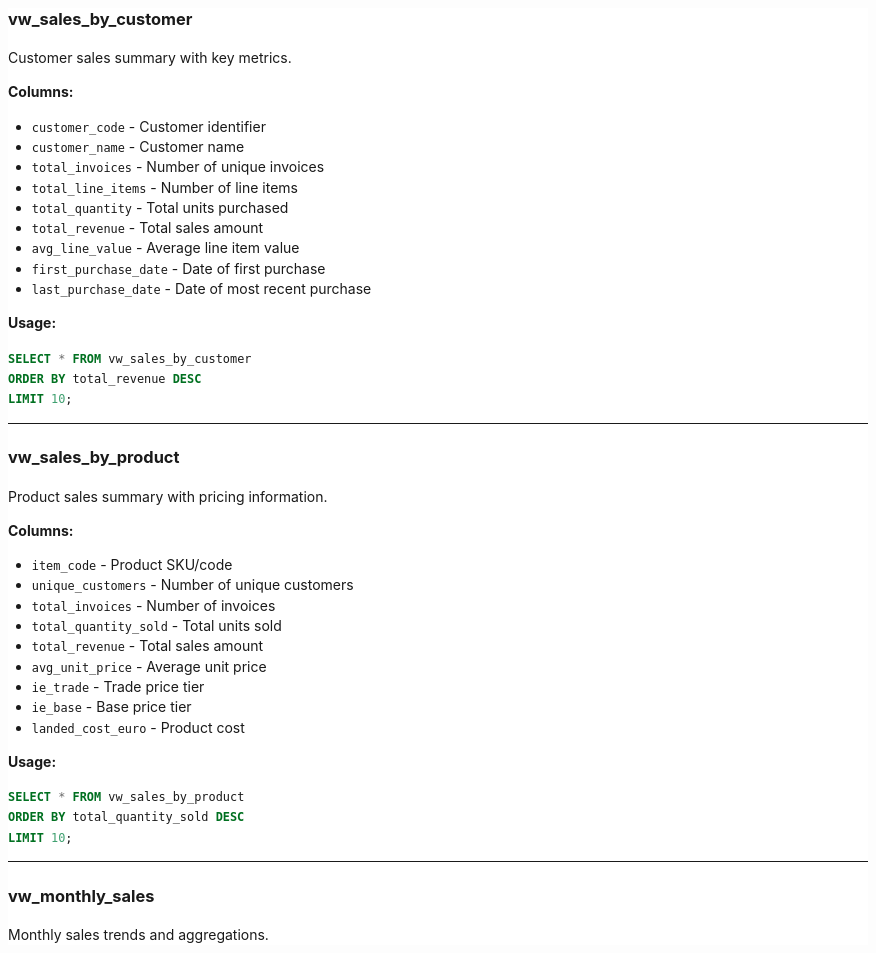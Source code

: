 
### vw_sales_by_customer

Customer sales summary with key metrics.

**Columns:**

- `customer_code` - Customer identifier
- `customer_name` - Customer name
- `total_invoices` - Number of unique invoices
- `total_line_items` - Number of line items
- `total_quantity` - Total units purchased
- `total_revenue` - Total sales amount
- `avg_line_value` - Average line item value
- `first_purchase_date` - Date of first purchase
- `last_purchase_date` - Date of most recent purchase

**Usage:**

```sql
SELECT * FROM vw_sales_by_customer 
ORDER BY total_revenue DESC 
LIMIT 10;
```

---

### vw_sales_by_product

Product sales summary with pricing information.

**Columns:**

- `item_code` - Product SKU/code
- `unique_customers` - Number of unique customers
- `total_invoices` - Number of invoices
- `total_quantity_sold` - Total units sold
- `total_revenue` - Total sales amount
- `avg_unit_price` - Average unit price
- `ie_trade` - Trade price tier
- `ie_base` - Base price tier
- `landed_cost_euro` - Product cost

**Usage:**

```sql
SELECT * FROM vw_sales_by_product 
ORDER BY total_quantity_sold DESC 
LIMIT 10;
```

---

### vw_monthly_sales

Monthly sales trends and aggregations.
